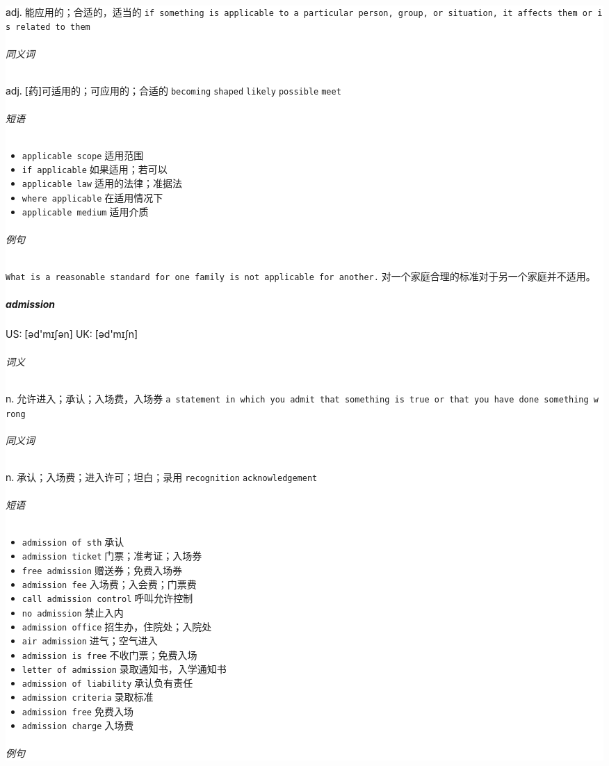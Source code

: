 adj. 能应用的；合适的，适当的
`if something is applicable to a particular person, group, or situation, it affects them or is related to them`

###### 同义词

adj. [药]可适用的；可应用的；合适的
`becoming` `shaped` `likely` `possible` `meet`


###### 短语

- `applicable scope` 适用范围
- `if applicable` 如果适用；若可以
- `applicable law` 适用的法律；准据法
- `where applicable` 在适用情况下
- `applicable medium` 适用介质

###### 例句

`What is a reasonable standard for one family is not applicable for another.`
对一个家庭合理的标准对于另一个家庭并不适用。


##### admission

US: [əd'mɪʃən]
UK: [əd'mɪʃn]

###### 词义

n. 允许进入；承认；入场费，入场券
`a statement in which you admit that something is true or that you have done something wrong`

###### 同义词

n. 承认；入场费；进入许可；坦白；录用
`recognition` `acknowledgement`


###### 短语

- `admission of sth` 承认
- `admission ticket` 门票；准考证；入场券
- `free admission` 赠送券；免费入场券
- `admission fee` 入场费；入会费；门票费
- `call admission control` 呼叫允许控制
- `no admission` 禁止入内
- `admission office` 招生办，住院处；入院处
- `air admission` 进气；空气进入
- `admission is free` 不收门票；免费入场
- `letter of admission` 录取通知书，入学通知书
- `admission of liability` 承认负有责任
- `admission criteria` 录取标准
- `admission free` 免费入场
- `admission charge` 入场费

###### 例句
